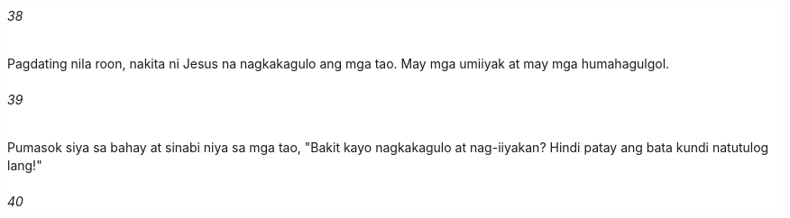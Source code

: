 











###### 38 










Pagdating nila roon, nakita ni Jesus na nagkakagulo ang mga tao. May mga umiiyak at may mga humahagulgol. 





















###### 39 










Pumasok siya sa bahay at sinabi niya sa mga tao, "Bakit kayo nagkakagulo at nag-iiyakan? Hindi patay ang bata kundi natutulog lang!" 





















###### 40 




